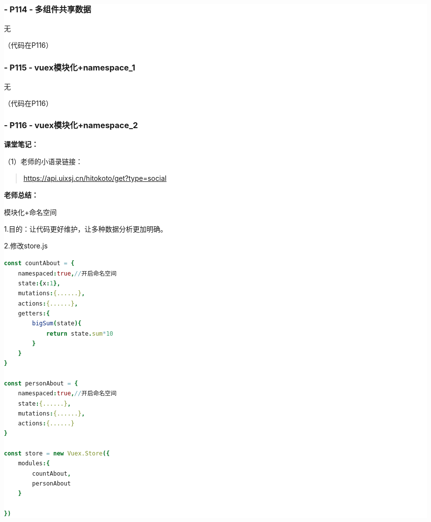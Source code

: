 ### - P114 - 多组件共享数据

无

（代码在P116）

### - P115 - vuex模块化+namespace_1

无

（代码在P116）

### - P116 - vuex模块化+namespace_2

**课堂笔记：**

（1）老师的小语录链接：

> https://api.uixsj.cn/hitokoto/get?type=social

**老师总结：**

模块化+命名空间

1.目的：让代码更好维护，让多种数据分析更加明确。

2.修改store.js

```nim
const countAbout = {
    namespaced:true,//开启命名空间
    state:{x:1},
    mutations:{......},
    actions:{......},
    getters:{
        bigSum(state){
            return state.sum*10
        }
    }
}
 
const personAbout = {
    namespaced:true,//开启命名空间
    state:{......},
    mutations:{......},
    actions:{......}
}
 
const store = new Vuex.Store({
    modules:{
        countAbout,
        personAbout
    }
    
})
```
